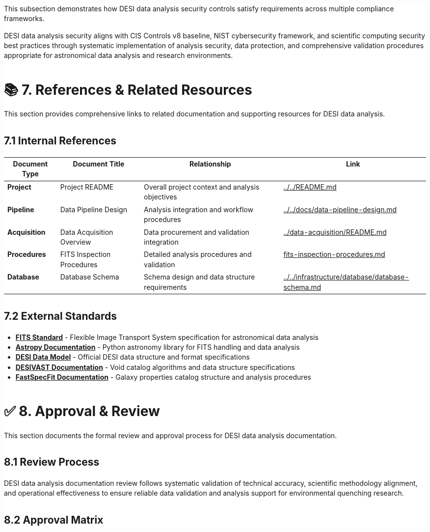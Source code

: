 This subsection demonstrates how DESI data analysis security controls satisfy requirements across multiple compliance frameworks.

DESI data analysis security aligns with CIS Controls v8 baseline, NIST cybersecurity framework, and scientific computing security best practices through systematic implementation of analysis security, data protection, and comprehensive validation procedures appropriate for astronomical data analysis and research environments.

# 📚 **7. References & Related Resources**

This section provides comprehensive links to related documentation and supporting resources for DESI data analysis.

## **7.1 Internal References**

| **Document Type** | **Document Title** | **Relationship** | **Link** |
|-------------------|-------------------|------------------|----------|
| **Project** | Project README | Overall project context and analysis objectives | [../../README.md](../../README.md) |
| **Pipeline** | Data Pipeline Design | Analysis integration and workflow procedures | [../../docs/data-pipeline-design.md](../../docs/data-pipeline-design.md) |
| **Acquisition** | Data Acquisition Overview | Data procurement and validation integration | [../data-acquisition/README.md](../data-acquisition/README.md) |
| **Procedures** | FITS Inspection Procedures | Detailed analysis procedures and validation | [fits-inspection-procedures.md](fits-inspection-procedures.md) |
| **Database** | Database Schema | Schema design and data structure requirements | [../../infrastructure/database/database-schema.md](../../infrastructure/database/database-schema.md) |

## **7.2 External Standards**

- **[FITS Standard](https://fits.gsfc.nasa.gov/)** - Flexible Image Transport System specification for astronomical data analysis
- **[Astropy Documentation](https://docs.astropy.org/)** - Python astronomy library for FITS handling and data analysis
- **[DESI Data Model](https://desidatamodel.readthedocs.io/)** - Official DESI data structure and format specifications
- **[DESIVAST Documentation](https://www.osti.gov/scitech/biblio/2477002)** - Void catalog algorithms and data structure specifications
- **[FastSpecFit Documentation](https://fastspecfit.readthedocs.io/)** - Galaxy properties catalog structure and analysis procedures

# ✅ **8. Approval & Review**

This section documents the formal review and approval process for DESI data analysis documentation.

## **8.1 Review Process**

DESI data analysis documentation review follows systematic validation of technical accuracy, scientific methodology alignment, and operational effectiveness to ensure reliable data validation and analysis support for environmental quenching research.

## **8.2 Approval Matrix**
